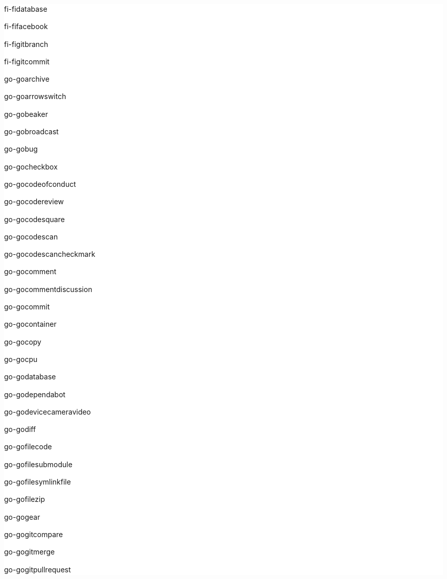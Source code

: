 fi-fidatabase

fi-fifacebook

fi-figitbranch

fi-figitcommit

go-goarchive

go-goarrowswitch

go-gobeaker

go-gobroadcast

go-gobug

go-gocheckbox

go-gocodeofconduct

go-gocodereview

go-gocodesquare

go-gocodescan

go-gocodescancheckmark

go-gocomment

go-gocommentdiscussion

go-gocommit

go-gocontainer

go-gocopy

go-gocpu

go-godatabase

go-godependabot

go-godevicecameravideo

go-godiff

go-gofilecode

go-gofilesubmodule

go-gofilesymlinkfile

go-gofilezip

go-gogear

go-gogitcompare

go-gogitmerge

go-gogitpullrequest
